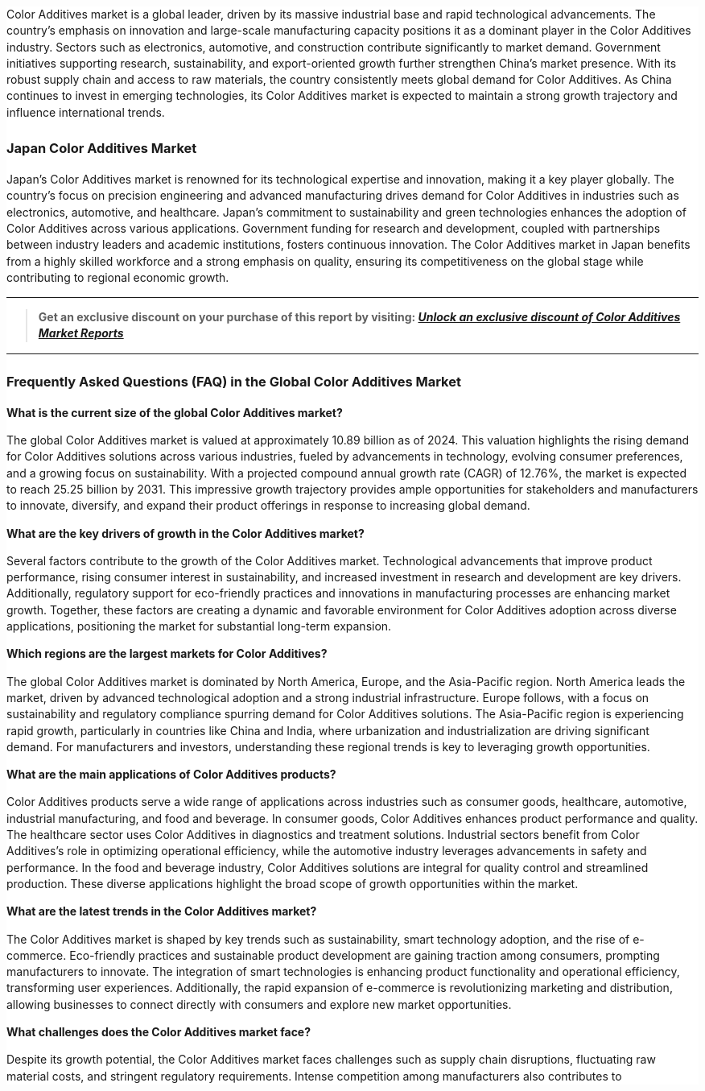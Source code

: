 Color Additives market is a global leader, driven by its massive industrial base and rapid technological advancements. The country&rsquo;s emphasis on innovation and large-scale manufacturing capacity positions it as a dominant player in the Color Additives industry. Sectors such as electronics, automotive, and construction contribute significantly to market demand. Government initiatives supporting research, sustainability, and export-oriented growth further strengthen China&rsquo;s market presence. With its robust supply chain and access to raw materials, the country consistently meets global demand for Color Additives. As China continues to invest in emerging technologies, its Color Additives market is expected to maintain a strong growth trajectory and influence international trends.</p><h3>Japan Color Additives Market</h3><p>Japan&rsquo;s Color Additives market is renowned for its technological expertise and innovation, making it a key player globally. The country&rsquo;s focus on precision engineering and advanced manufacturing drives demand for Color Additives in industries such as electronics, automotive, and healthcare. Japan&rsquo;s commitment to sustainability and green technologies enhances the adoption of Color Additives across various applications. Government funding for research and development, coupled with partnerships between industry leaders and academic institutions, fosters continuous innovation. The Color Additives market in Japan benefits from a highly skilled workforce and a strong emphasis on quality, ensuring its competitiveness on the global stage while contributing to regional economic growth.</p><hr /><blockquote><p><strong>Get an exclusive discount on your purchase of this report by visiting: <em><a href="://marketresearchpulse.com/ask-for-discount/40756?utm_source=Github&amp;utm_medium=019">Unlock an exclusive discount of Color Additives Market Reports</a></em>&nbsp;</strong></p></blockquote><hr /><h3>Frequently Asked Questions (FAQ) in the Global Color Additives Market</h3><p><strong>What is the current size of the global Color Additives market?</strong></p><p>The global Color Additives market is valued at approximately 10.89 billion as of 2024. This valuation highlights the rising demand for Color Additives solutions across various industries, fueled by advancements in technology, evolving consumer preferences, and a growing focus on sustainability. With a projected compound annual growth rate (CAGR) of 12.76%, the market is expected to reach 25.25 billion by 2031. This impressive growth trajectory provides ample opportunities for stakeholders and manufacturers to innovate, diversify, and expand their product offerings in response to increasing global demand.</p><p><strong>What are the key drivers of growth in the Color Additives market?</strong></p><p>Several factors contribute to the growth of the Color Additives market. Technological advancements that improve product performance, rising consumer interest in sustainability, and increased investment in research and development are key drivers. Additionally, regulatory support for eco-friendly practices and innovations in manufacturing processes are enhancing market growth. Together, these factors are creating a dynamic and favorable environment for Color Additives adoption across diverse applications, positioning the market for substantial long-term expansion.</p><p><strong>Which regions are the largest markets for Color Additives?</strong></p><p>The global Color Additives market is dominated by North America, Europe, and the Asia-Pacific region. North America leads the market, driven by advanced technological adoption and a strong industrial infrastructure. Europe follows, with a focus on sustainability and regulatory compliance spurring demand for Color Additives solutions. The Asia-Pacific region is experiencing rapid growth, particularly in countries like China and India, where urbanization and industrialization are driving significant demand. For manufacturers and investors, understanding these regional trends is key to leveraging growth opportunities.</p><p><strong>What are the main applications of Color Additives products?</strong></p><p>Color Additives products serve a wide range of applications across industries such as consumer goods, healthcare, automotive, industrial manufacturing, and food and beverage. In consumer goods, Color Additives enhances product performance and quality. The healthcare sector uses Color Additives in diagnostics and treatment solutions. Industrial sectors benefit from Color Additives&rsquo;s role in optimizing operational efficiency, while the automotive industry leverages advancements in safety and performance. In the food and beverage industry, Color Additives solutions are integral for quality control and streamlined production. These diverse applications highlight the broad scope of growth opportunities within the market.</p><p><strong>What are the latest trends in the Color Additives market?</strong></p><p>The Color Additives market is shaped by key trends such as sustainability, smart technology adoption, and the rise of e-commerce. Eco-friendly practices and sustainable product development are gaining traction among consumers, prompting manufacturers to innovate. The integration of smart technologies is enhancing product functionality and operational efficiency, transforming user experiences. Additionally, the rapid expansion of e-commerce is revolutionizing marketing and distribution, allowing businesses to connect directly with consumers and explore new market opportunities.</p><p><strong>What challenges does the Color Additives market face?</strong></p><p>Despite its growth potential, the Color Additives market faces challenges such as supply chain disruptions, fluctuating raw material costs, and stringent regulatory requirements. Intense competition among manufacturers also contributes to